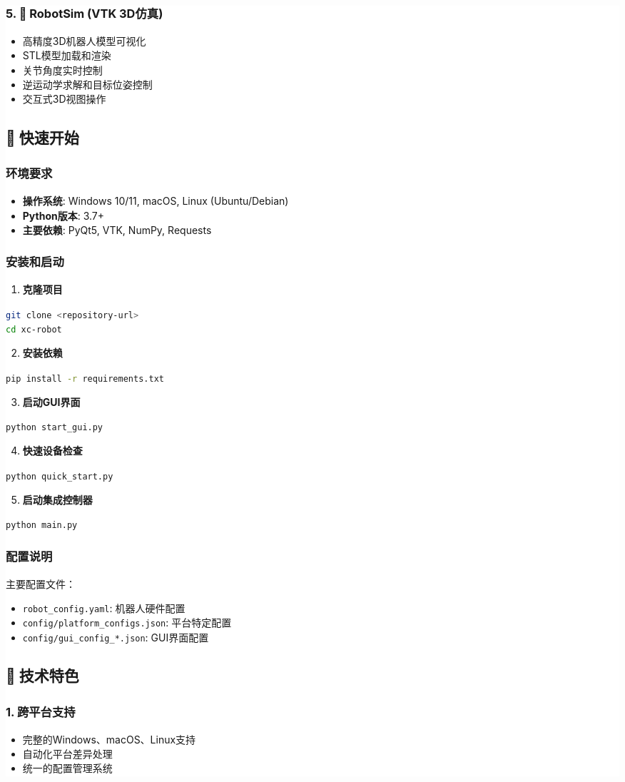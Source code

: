 ### 5. 🤖 RobotSim (VTK 3D仿真)
- 高精度3D机器人模型可视化
- STL模型加载和渲染
- 关节角度实时控制
- 逆运动学求解和目标位姿控制
- 交互式3D视图操作

## 🚀 快速开始

### 环境要求
- **操作系统**: Windows 10/11, macOS, Linux (Ubuntu/Debian)
- **Python版本**: 3.7+
- **主要依赖**: PyQt5, VTK, NumPy, Requests

### 安装和启动

1. **克隆项目**
```bash
git clone <repository-url>
cd xc-robot
```

2. **安装依赖**
```bash
pip install -r requirements.txt
```

3. **启动GUI界面**
```bash
python start_gui.py
```

4. **快速设备检查**
```bash
python quick_start.py
```

5. **启动集成控制器**
```bash
python main.py
```

### 配置说明

主要配置文件：
- `robot_config.yaml`: 机器人硬件配置
- `config/platform_configs.json`: 平台特定配置
- `config/gui_config_*.json`: GUI界面配置

## 🔧 技术特色

### 1. 跨平台支持
- 完整的Windows、macOS、Linux支持
- 自动化平台差异处理
- 统一的配置管理系统
